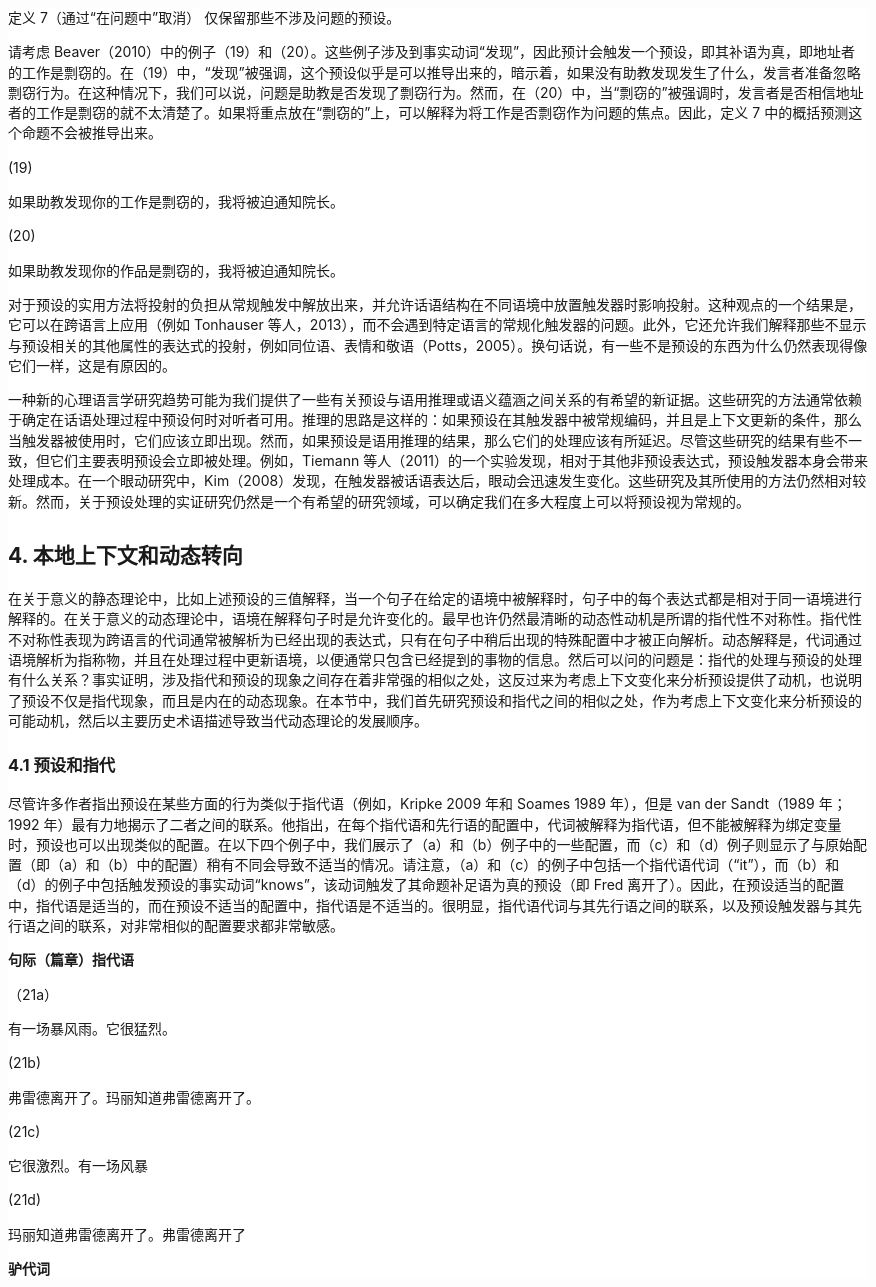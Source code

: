 定义 7（通过“在问题中”取消）
仅保留那些不涉及问题的预设。

请考虑 Beaver（2010）中的例子（19）和（20）。这些例子涉及到事实动词“发现”，因此预计会触发一个预设，即其补语为真，即地址者的工作是剽窃的。在（19）中，“发现”被强调，这个预设似乎是可以推导出来的，暗示着，如果没有助教发现发生了什么，发言者准备忽略剽窃行为。在这种情况下，我们可以说，问题是助教是否发现了剽窃行为。然而，在（20）中，当“剽窃的”被强调时，发言者是否相信地址者的工作是剽窃的就不太清楚了。如果将重点放在“剽窃的”上，可以解释为将工作是否剽窃作为问题的焦点。因此，定义 7 中的概括预测这个命题不会被推导出来。

(19)

如果助教发现你的工作是剽窃的，我将被迫通知院长。

(20)

如果助教发现你的作品是剽窃的，我将被迫通知院长。

对于预设的实用方法将投射的负担从常规触发中解放出来，并允许话语结构在不同语境中放置触发器时影响投射。这种观点的一个结果是，它可以在跨语言上应用（例如 Tonhauser 等人，2013），而不会遇到特定语言的常规化触发器的问题。此外，它还允许我们解释那些不显示与预设相关的其他属性的表达式的投射，例如同位语、表情和敬语（Potts，2005）。换句话说，有一些不是预设的东西为什么仍然表现得像它们一样，这是有原因的。

一种新的心理语言学研究趋势可能为我们提供了一些有关预设与语用推理或语义蕴涵之间关系的有希望的新证据。这些研究的方法通常依赖于确定在话语处理过程中预设何时对听者可用。推理的思路是这样的：如果预设在其触发器中被常规编码，并且是上下文更新的条件，那么当触发器被使用时，它们应该立即出现。然而，如果预设是语用推理的结果，那么它们的处理应该有所延迟。尽管这些研究的结果有些不一致，但它们主要表明预设会立即被处理。例如，Tiemann 等人（2011）的一个实验发现，相对于其他非预设表达式，预设触发器本身会带来处理成本。在一个眼动研究中，Kim（2008）发现，在触发器被话语表达后，眼动会迅速发生变化。这些研究及其所使用的方法仍然相对较新。然而，关于预设处理的实证研究仍然是一个有希望的研究领域，可以确定我们在多大程度上可以将预设视为常规的。

## 4. 本地上下文和动态转向

在关于意义的静态理论中，比如上述预设的三值解释，当一个句子在给定的语境中被解释时，句子中的每个表达式都是相对于同一语境进行解释的。在关于意义的动态理论中，语境在解释句子时是允许变化的。最早也许仍然最清晰的动态性动机是所谓的指代性不对称性。指代性不对称性表现为跨语言的代词通常被解析为已经出现的表达式，只有在句子中稍后出现的特殊配置中才被正向解析。动态解释是，代词通过语境解析为指称物，并且在处理过程中更新语境，以便通常只包含已经提到的事物的信息。然后可以问的问题是：指代的处理与预设的处理有什么关系？事实证明，涉及指代和预设的现象之间存在着非常强的相似之处，这反过来为考虑上下文变化来分析预设提供了动机，也说明了预设不仅是指代现象，而且是内在的动态现象。在本节中，我们首先研究预设和指代之间的相似之处，作为考虑上下文变化来分析预设的可能动机，然后以主要历史术语描述导致当代动态理论的发展顺序。

### 4.1 预设和指代

尽管许多作者指出预设在某些方面的行为类似于指代语（例如，Kripke 2009 年和 Soames 1989 年），但是 van der Sandt（1989 年；1992 年）最有力地揭示了二者之间的联系。他指出，在每个指代语和先行语的配置中，代词被解释为指代语，但不能被解释为绑定变量时，预设也可以出现类似的配置。在以下四个例子中，我们展示了（a）和（b）例子中的一些配置，而（c）和（d）例子则显示了与原始配置（即（a）和（b）中的配置）稍有不同会导致不适当的情况。请注意，（a）和（c）的例子中包括一个指代语代词（“it”），而（b）和（d）的例子中包括触发预设的事实动词“knows”，该动词触发了其命题补足语为真的预设（即 Fred 离开了）。因此，在预设适当的配置中，指代语是适当的，而在预设不适当的配置中，指代语是不适当的。很明显，指代语代词与其先行语之间的联系，以及预设触发器与其先行语之间的联系，对非常相似的配置要求都非常敏感。

**句际（篇章）指代语**

 （21a）

有一场暴风雨。它很猛烈。

(21b)

弗雷德离开了。玛丽知道弗雷德离开了。

(21c)

它很激烈。有一场风暴

(21d)

玛丽知道弗雷德离开了。弗雷德离开了

**驴代词**
